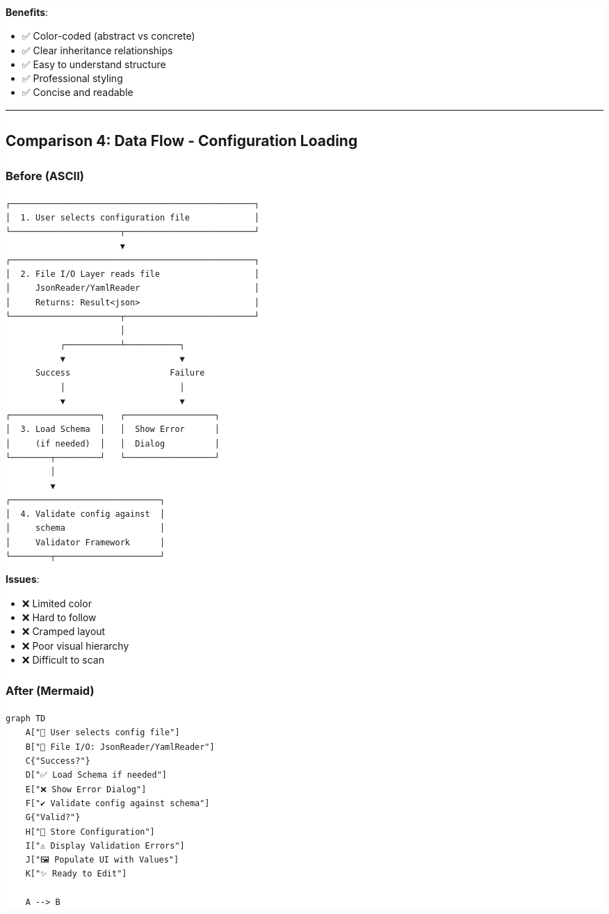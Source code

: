 **Benefits**:
- ✅ Color-coded (abstract vs concrete)
- ✅ Clear inheritance relationships
- ✅ Easy to understand structure
- ✅ Professional styling
- ✅ Concise and readable

---

## Comparison 4: Data Flow - Configuration Loading

### Before (ASCII)
```
┌─────────────────────────────────────────────────┐
│  1. User selects configuration file             │
└──────────────────────┬──────────────────────────┘
                       ▼
┌─────────────────────────────────────────────────┐
│  2. File I/O Layer reads file                   │
│     JsonReader/YamlReader                       │
│     Returns: Result<json>                       │
└──────────────────────┬──────────────────────────┘
                       │
           ┌───────────┴───────────┐
           ▼                       ▼
      Success                    Failure
           │                       │
           ▼                       ▼
┌──────────────────┐   ┌──────────────────┐
│  3. Load Schema  │   │  Show Error      │
│     (if needed)  │   │  Dialog          │
└────────┬─────────┘   └──────────────────┘
         │
         ▼
┌──────────────────────────────┐
│  4. Validate config against  │
│     schema                   │
│     Validator Framework      │
└────────┬─────────────────────┘
```

**Issues**:
- ❌ Limited color
- ❌ Hard to follow
- ❌ Cramped layout
- ❌ Poor visual hierarchy
- ❌ Difficult to scan

### After (Mermaid)
```mermaid
graph TD
    A["🎯 User selects config file"]
    B["📖 File I/O: JsonReader/YamlReader"]
    C{"Success?"}
    D["✅ Load Schema if needed"]
    E["❌ Show Error Dialog"]
    F["✔️ Validate config against schema"]
    G{"Valid?"}
    H["💾 Store Configuration"]
    I["⚠️ Display Validation Errors"]
    J["🖼️ Populate UI with Values"]
    K["✨ Ready to Edit"]
    
    A --> B
```